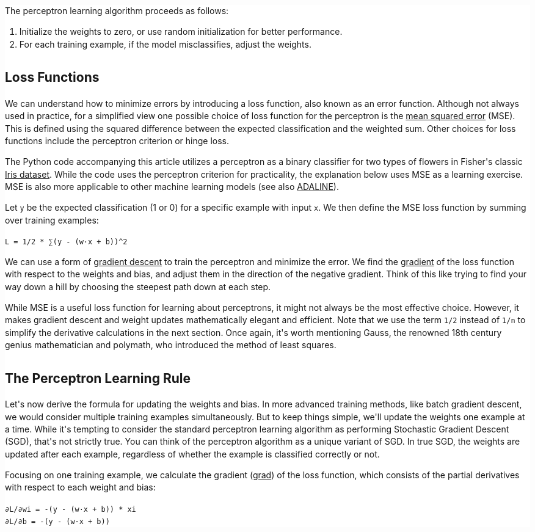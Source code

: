 The perceptron learning algorithm proceeds as follows:

1. Initialize the weights to zero, or use random initialization for better performance.
2. For each training example, if the model misclassifies, adjust the weights.

## Loss Functions

We can understand how to minimize errors by introducing a loss function, also known as an error function. Although not always used in practice, for a simplified view one possible choice of loss function for the perceptron is the [mean squared error](https://en.wikipedia.org/wiki/Mean_squared_error) (MSE). This is defined using the squared difference between the expected classification and the weighted sum. Other choices for loss functions include the perceptron criterion or hinge loss.

The Python code accompanying this article utilizes a perceptron as a binary classifier for two types of flowers in Fisher's classic [Iris dataset](https://en.wikipedia.org/wiki/Iris_flower_data_set). While the code uses the perceptron criterion for practicality, the explanation below uses MSE as a learning exercise. MSE is also more applicable to other machine learning models (see also [ADALINE](https://en.wikipedia.org/wiki/ADALINE)).

Let `y` be the expected classification (1 or 0) for a specific example with input `x`. We then define the MSE loss function by summing over training examples:

```
L = 1/2 * ∑(y - (w·x + b))^2
```

We can use a form of [gradient descent](https://en.wikipedia.org/wiki/Gradient_descent) to train the perceptron and minimize the error. We find the [gradient](https://en.wikipedia.org/wiki/Gradient) of the loss function with respect to the weights and bias, and adjust them in the direction of the negative gradient. Think of this like trying to find your way down a hill by choosing the steepest path down at each step.

While MSE is a useful loss function for learning about perceptrons, it might not always be the most effective choice. However, it makes gradient descent and weight updates mathematically elegant and efficient. Note that we use the term `1/2` instead of `1/n` to simplify the derivative calculations in the next section. Once again, it's worth mentioning Gauss, the renowned 18th century genius mathematician and polymath, who introduced the method of least squares.

## The Perceptron Learning Rule

Let's now derive the formula for updating the weights and bias. In more advanced training methods, like batch gradient descent, we would consider multiple training examples simultaneously. But to keep things simple, we'll update the weights one example at a time. While it's tempting to consider the standard perceptron learning algorithm as performing Stochastic Gradient Descent (SGD), that's not strictly true. You can think of the perceptron algorithm as a unique variant of SGD. In true SGD, the weights are updated after each example, regardless of whether the example is classified correctly or not.

Focusing on one training example, we calculate the gradient ([grad](https://en.wikipedia.org/wiki/Gradient)) of the loss function, which consists of the partial derivatives with respect to each weight and bias:

```
∂L/∂wi = -(y - (w·x + b)) * xi
∂L/∂b = -(y - (w·x + b))
```
